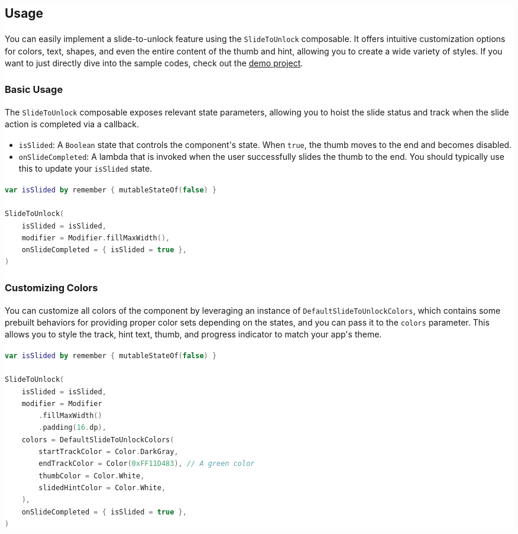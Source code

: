## Usage

You can easily implement a slide-to-unlock feature using the `SlideToUnlock` composable. It offers intuitive customization options for colors, text, shapes, and even the entire content of the thumb and hint, allowing you to create a wide variety of styles. If you want to just directly dive into the sample codes, check out the [demo project](https://github.com/RevenueCat/slide-to-unlock/tree/main/app).

### Basic Usage

The `SlideToUnlock` composable exposes relevant state parameters, allowing you to hoist the slide status and track when the slide action is completed via a callback.

- `isSlided`: A `Boolean` state that controls the component's state. When `true`, the thumb moves to the end and becomes disabled.
- `onSlideCompleted`: A lambda that is invoked when the user successfully slides the thumb to the end. You should typically use this to update your `isSlided` state.

```kotlin
var isSlided by remember { mutableStateOf(false) }

SlideToUnlock(
    isSlided = isSlided,
    modifier = Modifier.fillMaxWidth(),
    onSlideCompleted = { isSlided = true },
)
```

### Customizing Colors

You can customize all colors of the component by leveraging an instance of `DefaultSlideToUnlockColors`, which contains some prebuilt behaviors for providing proper color sets depending on the states, and you can pass it to the `colors` parameter. This allows you to style the track, hint text, thumb, and progress indicator to match your app's theme.

```kotlin
var isSlided by remember { mutableStateOf(false) }

SlideToUnlock(
    isSlided = isSlided,
    modifier = Modifier
        .fillMaxWidth()
        .padding(16.dp),
    colors = DefaultSlideToUnlockColors(
        startTrackColor = Color.DarkGray,
        endTrackColor = Color(0xFF11D483), // A green color
        thumbColor = Color.White,
        slidedHintColor = Color.White,
    ),
    onSlideCompleted = { isSlided = true },
)
```
